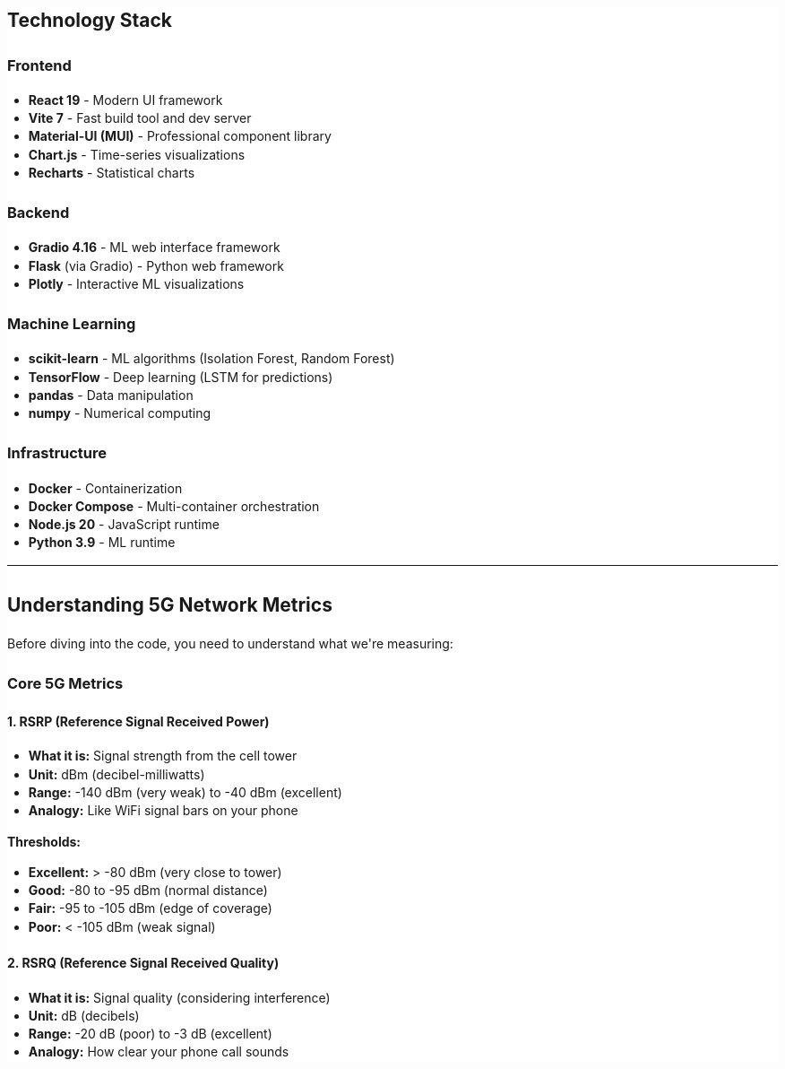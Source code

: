
## Technology Stack

### Frontend
- **React 19** - Modern UI framework
- **Vite 7** - Fast build tool and dev server
- **Material-UI (MUI)** - Professional component library
- **Chart.js** - Time-series visualizations
- **Recharts** - Statistical charts

### Backend
- **Gradio 4.16** - ML web interface framework
- **Flask** (via Gradio) - Python web framework
- **Plotly** - Interactive ML visualizations

### Machine Learning
- **scikit-learn** - ML algorithms (Isolation Forest, Random Forest)
- **TensorFlow** - Deep learning (LSTM for predictions)
- **pandas** - Data manipulation
- **numpy** - Numerical computing

### Infrastructure
- **Docker** - Containerization
- **Docker Compose** - Multi-container orchestration
- **Node.js 20** - JavaScript runtime
- **Python 3.9** - ML runtime

---

## Understanding 5G Network Metrics

Before diving into the code, you need to understand what we're measuring:

### Core 5G Metrics

#### 1. **RSRP (Reference Signal Received Power)**
- **What it is:** Signal strength from the cell tower
- **Unit:** dBm (decibel-milliwatts)
- **Range:** -140 dBm (very weak) to -40 dBm (excellent)
- **Analogy:** Like WiFi signal bars on your phone

**Thresholds:**
- **Excellent:** > -80 dBm (very close to tower)
- **Good:** -80 to -95 dBm (normal distance)
- **Fair:** -95 to -105 dBm (edge of coverage)
- **Poor:** < -105 dBm (weak signal)

#### 2. **RSRQ (Reference Signal Received Quality)**
- **What it is:** Signal quality (considering interference)
- **Unit:** dB (decibels)
- **Range:** -20 dB (poor) to -3 dB (excellent)
- **Analogy:** How clear your phone call sounds
